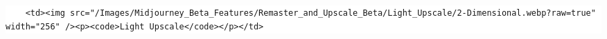         <td><img src="/Images/Midjourney_Beta_Features/Remaster_and_Upscale_Beta/Light_Upscale/2-Dimensional.webp?raw=true" width="256" /><p><code>Light Upscale</code></p></td>